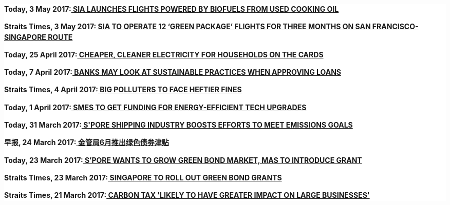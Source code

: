
**Today, 3 May 2017:[<a href="https://www.todayonline.com/business/sia-launches-flights-powered-biofuels-produced-used-cooking-oil" target="_blank"> SIA LAUNCHES FLIGHTS POWERED BY BIOFUELS FROM USED COOKING OIL</a>](https://www.todayonline.com/business/sia-launches-flights-powered-biofuels-produced-used-cooking-oil)**


**Straits Times, 3 May 2017:[<a href="https://www.straitstimes.com/singapore/sia-to-operate-12-green-package-flights-for-three-months-on-san-francisco-singapore-route" target="_blank"> SIA TO OPERATE 12 ‘GREEN PACKAGE’ FLIGHTS FOR THREE MONTHS ON SAN FRANCISCO-SINGAPORE ROUTE</a>](https://www.straitstimes.com/singapore/sia-to-operate-12-green-package-flights-for-three-months-on-san-francisco-singapore-route)**


**Today, 25 April 2017:[<a href="https://www.straitstimes.com/singapore/sia-to-operate-12-green-package-flights-for-three-months-on-san-francisco-singapore-route" target="_blank"> CHEAPER, CLEANER ELECTRICITY FOR HOUSEHOLDS ON THE CARDS</a>](https://www.todayonline.com/singapore/cheaper-cleaner-electricity-households-cards)**


**Today, 7 April 2017:[<a href="https://www.todayonline.com/singapore/banks-may-look-sustainable-practices-when-approving-loans" target="_blank"> BANKS MAY LOOK AT SUSTAINABLE PRACTICES WHEN APPROVING LOANS</a>](https://www.todayonline.com/singapore/banks-may-look-sustainable-practices-when-approving-loans)**


**Straits Times, 4 April 2017:[<a href="https://www.straitstimes.com/singapore/environment/big-polluters-to-face-heftier-fines" target="_blank"> BIG POLLUTERS TO FACE HEFTIER FINES</a>](https://www.straitstimes.com/singapore/environment/big-polluters-to-face-heftier-fines)**


**Today, 1 April 2017:[<a href="https://www.todayonline.com/business/smes-get-funding-energy-efficient-tech-upgrades" target="_blank"> SMES TO GET FUNDING FOR ENERGY-EFFICIENT TECH UPGRADES</a>](https://www.todayonline.com/business/smes-get-funding-energy-efficient-tech-upgrades)**


**Today, 31 March 2017:[<a href="https://www.todayonline.com/business/spore-shipping-industry-boosts-efforts-meet-emissions-goals" target="_blank"> S'PORE SHIPPING INDUSTRY BOOSTS EFFORTS TO MEET EMISSIONS GOALS</a>](https://www.todayonline.com/business/spore-shipping-industry-boosts-efforts-meet-emissions-goals)**


**早报, 24 March 2017:[<a href="https://www.zaobao.com.sg/zfinance/news/story20170324-739616" target="_blank"> 金管局6月推出绿色债券津贴</a>](https://www.zaobao.com.sg/zfinance/news/story20170324-739616)**

**Today, 23 March 2017:[<a href="https://www.todayonline.com/business/spore-wants-grow-green-bond-market-mas-introduce-grant" target="_blank"> S’PORE WANTS TO GROW GREEN BOND MARKET, MAS TO INTRODUCE GRANT</a>](https://www.todayonline.com/business/spore-wants-grow-green-bond-market-mas-introduce-grant)**


**Straits Times, 23 March 2017:[<a href="https://www.straitstimes.com/business/singapore-to-roll-out-green-bond-grants" target="_blank"> SINGAPORE TO ROLL OUT GREEN BOND GRANTS</a>](https://www.straitstimes.com/business/singapore-to-roll-out-green-bond-grants)**


**Straits Times, 21 March 2017:[<a href="https://www.straitstimes.com/singapore/carbon-tax-likely-to-have-greater-impact-on-large-businesses" target="_blank"> CARBON TAX 'LIKELY TO HAVE GREATER IMPACT ON LARGE BUSINESSES'</a>](https://www.straitstimes.com/singapore/carbon-tax-likely-to-have-greater-impact-on-large-businesses)**
